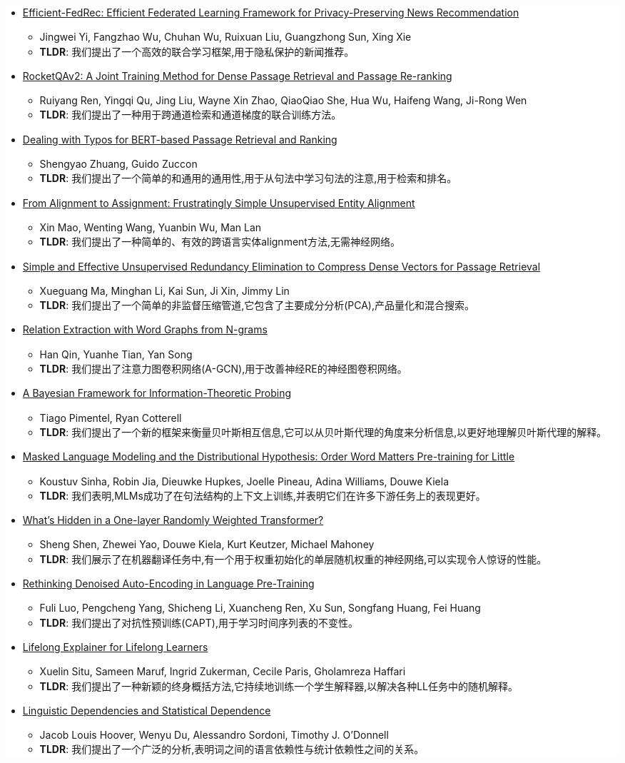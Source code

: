 - [Efficient-FedRec: Efficient Federated Learning Framework for Privacy-Preserving News Recommendation](https://aclanthology.org/2021.emnlp-main.223)
  - Jingwei Yi, Fangzhao Wu, Chuhan Wu, Ruixuan Liu, Guangzhong Sun, Xing Xie
  - **TLDR**: 我们提出了一个高效的联合学习框架,用于隐私保护的新闻推荐。

- [RocketQAv2: A Joint Training Method for Dense Passage Retrieval and Passage Re-ranking](https://aclanthology.org/2021.emnlp-main.224)
  - Ruiyang Ren, Yingqi Qu, Jing Liu, Wayne Xin Zhao, QiaoQiao She, Hua Wu, Haifeng Wang, Ji-Rong Wen
  - **TLDR**: 我们提出了一种用于跨通道检索和通道梯度的联合训练方法。

- [Dealing with Typos for BERT-based Passage Retrieval and Ranking](https://aclanthology.org/2021.emnlp-main.225)
  - Shengyao Zhuang, Guido Zuccon
  - **TLDR**: 我们提出了一个简单的和通用的通用性,用于从句法中学习句法的注意,用于检索和排名。

- [From Alignment to Assignment: Frustratingly Simple Unsupervised Entity Alignment](https://aclanthology.org/2021.emnlp-main.226)
  - Xin Mao, Wenting Wang, Yuanbin Wu, Man Lan
  - **TLDR**: 我们提出了一种简单的、有效的跨语言实体alignment方法,无需神经网络。

- [Simple and Effective Unsupervised Redundancy Elimination to Compress Dense Vectors for Passage Retrieval](https://aclanthology.org/2021.emnlp-main.227)
  - Xueguang Ma, Minghan Li, Kai Sun, Ji Xin, Jimmy Lin
  - **TLDR**: 我们提出了一个简单的非监督压缩管道,它包含了主要成分分析(PCA),产品量化和混合搜索。

- [Relation Extraction with Word Graphs from N-grams](https://aclanthology.org/2021.emnlp-main.228)
  - Han Qin, Yuanhe Tian, Yan Song
  - **TLDR**: 我们提出了注意力图卷积网络(A-GCN),用于改善神经RE的神经图卷积网络。

- [A Bayesian Framework for Information-Theoretic Probing](https://aclanthology.org/2021.emnlp-main.229)
  - Tiago Pimentel, Ryan Cotterell
  - **TLDR**: 我们提出了一个新的框架来衡量贝叶斯相互信息,它可以从贝叶斯代理的角度来分析信息,以更好地理解贝叶斯代理的解释。

- [Masked Language Modeling and the Distributional Hypothesis: Order Word Matters Pre-training for Little](https://aclanthology.org/2021.emnlp-main.230)
  - Koustuv Sinha, Robin Jia, Dieuwke Hupkes, Joelle Pineau, Adina Williams, Douwe Kiela
  - **TLDR**: 我们表明,MLMs成功了在句法结构的上下文上训练,并表明它们在许多下游任务上的表现更好。

- [What’s Hidden in a One-layer Randomly Weighted Transformer?](https://aclanthology.org/2021.emnlp-main.231)
  - Sheng Shen, Zhewei Yao, Douwe Kiela, Kurt Keutzer, Michael Mahoney
  - **TLDR**: 我们展示了在机器翻译任务中,有一个用于权重初始化的单层随机权重的神经网络,可以实现令人惊讶的性能。

- [Rethinking Denoised Auto-Encoding in Language Pre-Training](https://aclanthology.org/2021.emnlp-main.232)
  - Fuli Luo, Pengcheng Yang, Shicheng Li, Xuancheng Ren, Xu Sun, Songfang Huang, Fei Huang
  - **TLDR**: 我们提出了对抗性预训练(CAPT),用于学习时间序列表的不变性。

- [Lifelong Explainer for Lifelong Learners](https://aclanthology.org/2021.emnlp-main.233)
  - Xuelin Situ, Sameen Maruf, Ingrid Zukerman, Cecile Paris, Gholamreza Haffari
  - **TLDR**: 我们提出了一种新颖的终身概括方法,它持续地训练一个学生解释器,以解决各种LL任务中的随机解释。

- [Linguistic Dependencies and Statistical Dependence](https://aclanthology.org/2021.emnlp-main.234)
  - Jacob Louis Hoover, Wenyu Du, Alessandro Sordoni, Timothy J. O’Donnell
  - **TLDR**: 我们提出了一个广泛的分析,表明词之间的语言依赖性与统计依赖性之间的关系。
